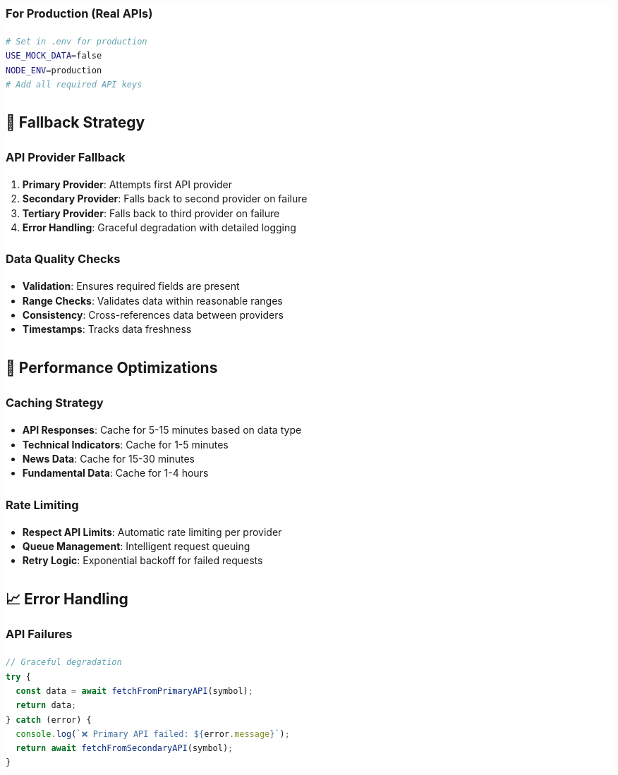 ### For Production (Real APIs)
```bash
# Set in .env for production
USE_MOCK_DATA=false
NODE_ENV=production
# Add all required API keys
```

## 🔄 Fallback Strategy

### API Provider Fallback
1. **Primary Provider**: Attempts first API provider
2. **Secondary Provider**: Falls back to second provider on failure
3. **Tertiary Provider**: Falls back to third provider on failure
4. **Error Handling**: Graceful degradation with detailed logging

### Data Quality Checks
- **Validation**: Ensures required fields are present
- **Range Checks**: Validates data within reasonable ranges
- **Consistency**: Cross-references data between providers
- **Timestamps**: Tracks data freshness

## 🚀 Performance Optimizations

### Caching Strategy
- **API Responses**: Cache for 5-15 minutes based on data type
- **Technical Indicators**: Cache for 1-5 minutes
- **News Data**: Cache for 15-30 minutes
- **Fundamental Data**: Cache for 1-4 hours

### Rate Limiting
- **Respect API Limits**: Automatic rate limiting per provider
- **Queue Management**: Intelligent request queuing
- **Retry Logic**: Exponential backoff for failed requests

## 📈 Error Handling

### API Failures
```javascript
// Graceful degradation
try {
  const data = await fetchFromPrimaryAPI(symbol);
  return data;
} catch (error) {
  console.log(`❌ Primary API failed: ${error.message}`);
  return await fetchFromSecondaryAPI(symbol);
}
```
